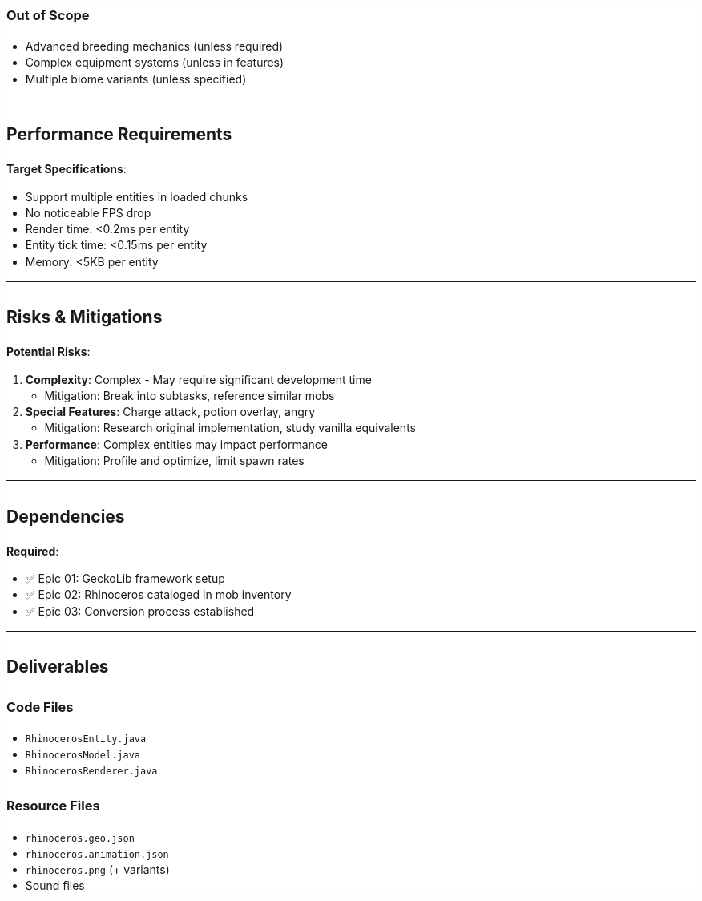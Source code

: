 ### Out of Scope

- Advanced breeding mechanics (unless required)
- Complex equipment systems (unless in features)
- Multiple biome variants (unless specified)

---

## Performance Requirements

**Target Specifications**:
- Support multiple entities in loaded chunks
- No noticeable FPS drop
- Render time: <0.2ms per entity
- Entity tick time: <0.15ms per entity
- Memory: <5KB per entity

---

## Risks & Mitigations

**Potential Risks**:
1. **Complexity**: Complex - May require significant development time
   - Mitigation: Break into subtasks, reference similar mobs
2. **Special Features**: Charge attack, potion overlay, angry
   - Mitigation: Research original implementation, study vanilla equivalents
3. **Performance**: Complex entities may impact performance
   - Mitigation: Profile and optimize, limit spawn rates

---

## Dependencies

**Required**:
- ✅ Epic 01: GeckoLib framework setup
- ✅ Epic 02: Rhinoceros cataloged in mob inventory
- ✅ Epic 03: Conversion process established

---

## Deliverables

### Code Files
- `RhinocerosEntity.java`
- `RhinocerosModel.java`
- `RhinocerosRenderer.java`

### Resource Files
- `rhinoceros.geo.json`
- `rhinoceros.animation.json`
- `rhinoceros.png` (+ variants)
- Sound files
